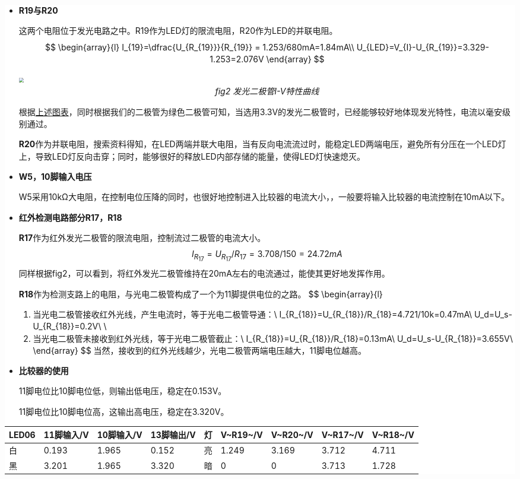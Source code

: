    * **R19与R20**

     这两个电阻位于发光电路之中。R19作为LED灯的限流电阻，R20作为LED的并联电阻。
     $$
     \begin{array}{l}
     I_{19}=\dfrac{U_{R_{19}}}{R_{19}} = 1.253/680mA=1.84mA\\
     U_{LED}=V_{I}-U_{R_{19}}=3.329-1.253=2.076V
     \end{array}
     $$
     
     <img src="../assets/diode-diode12-8502958.gif" style="zoom:50%;" />
     
     <center><I>fig2 发光二极管I-V特性曲线</I></center>
     
     根据[上述图表](https://www.electronics-tutorials.ws/diode/diode_8.html)，同时根据我们的二极管为绿色二极管可知，当选用3.3V的发光二极管时，已经能够较好地体现发光特性，电流以毫安级别通过。
     
     **R20**作为并联电阻，搜索资料得知，在LED两端并联大电阻，当有反向电流流过时，能稳定LED两端电压，避免所有分压在一个LED灯上，导致LED灯反向击穿；同时，能够很好的释放LED内部存储的能量，使得LED灯快速熄灭。
     
   * **W5，10脚输入电压**
   
     W5采用10kΩ大电阻，在控制电位压降的同时，也很好地控制进入比较器的电流大小，，一般要将输入比较器的电流控制在10mA以下。
   
   * **红外检测电路部分R17，R18**
   
     **R17**作为红外发光二极管的限流电阻，控制流过二极管的电流大小。
     $$
     I_{R_{17}}=U_{R_{17}}/R_{17}=3.708/150=24.72mA
     $$
     同样根据fig2，可以看到，将红外发光二极管维持在20mA左右的电流通过，能使其更好地发挥作用。
   
     **R18**作为检测支路上的电阻，与光电二极管构成了一个为11脚提供电位的之路。
     $$
     \begin{array}{l}
     1. 当光电二极管接收红外光线，产生电流时，等于光电二极管导通：\\
     I_{R_{18}}=U_{R_{18}}/R_{18}=4.721/10k=0.47mA\\
     U_d=U_s-U_{R_{18}}=0.2V\\
     \\
     2. 当光电二极管未接收到红外光线，等于光电二极管截止：\\
     I_{R_{18}}=U_{R_{18}}/R_{18}=0.13mA\\
     U_d=U_s-U_{R_{18}}=3.655V\\
     \end{array}
     $$
     当然，接收到的红外光线越少，光电二极管两端电压越大，11脚电位越高。
   
   * **比较器的使用**
   
     11脚电位比10脚电位低，则输出低电压，稳定在0.153V。
   
     11脚电位比10脚电位高，这输出高电压，稳定在3.320V。

| LED06 | 11脚输入/V | 10脚输入/V | 13脚输出/V | 灯   | V~R19~/V | V~R20~/V | V~R17~/V | V~R18~/V |
| ----- | ---------- | ---------- | ---------- | ---- | -------- | -------- | -------- | -------- |
| 白    | 0.193      | 1.965      | 0.152      | 亮   | 1.249    | 3.169    | 3.712    | 4.711    |
| 黑    | 3.201      | 1.965      | 3.320      | 暗   | 0        | 0        | 3.713    | 1.728    |
